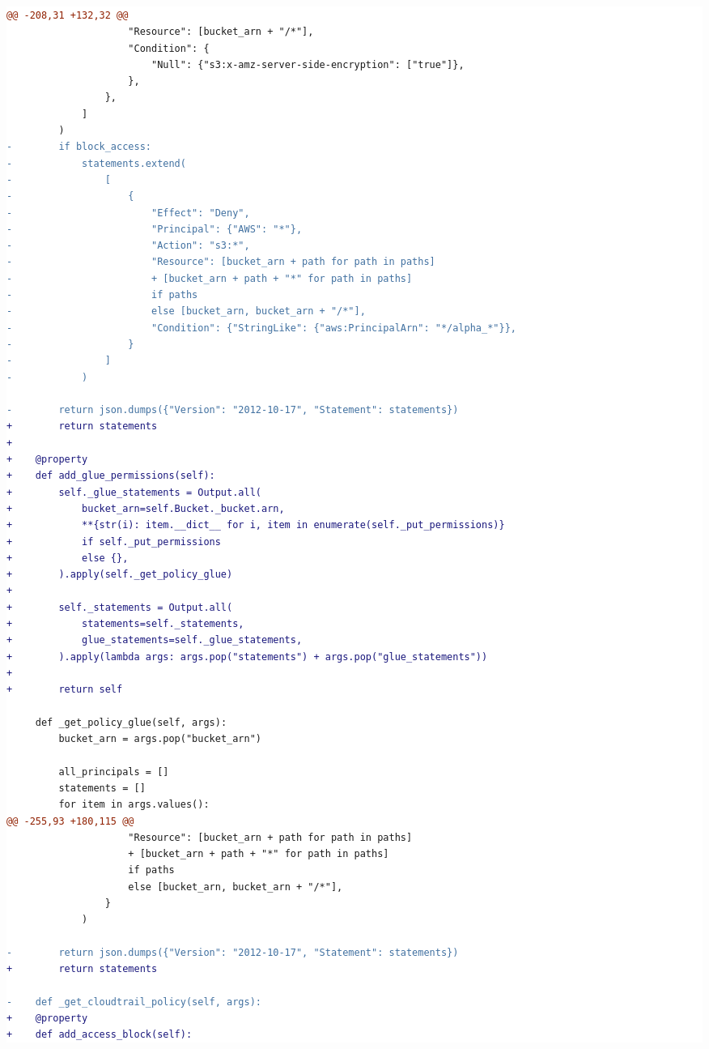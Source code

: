```diff
@@ -208,31 +132,32 @@
                     "Resource": [bucket_arn + "/*"],
                     "Condition": {
                         "Null": {"s3:x-amz-server-side-encryption": ["true"]},
                     },
                 },
             ]
         )
-        if block_access:
-            statements.extend(
-                [
-                    {
-                        "Effect": "Deny",
-                        "Principal": {"AWS": "*"},
-                        "Action": "s3:*",
-                        "Resource": [bucket_arn + path for path in paths]
-                        + [bucket_arn + path + "*" for path in paths]
-                        if paths
-                        else [bucket_arn, bucket_arn + "/*"],
-                        "Condition": {"StringLike": {"aws:PrincipalArn": "*/alpha_*"}},
-                    }
-                ]
-            )
 
-        return json.dumps({"Version": "2012-10-17", "Statement": statements})
+        return statements
+
+    @property
+    def add_glue_permissions(self):
+        self._glue_statements = Output.all(
+            bucket_arn=self.Bucket._bucket.arn,
+            **{str(i): item.__dict__ for i, item in enumerate(self._put_permissions)}
+            if self._put_permissions
+            else {},
+        ).apply(self._get_policy_glue)
+
+        self._statements = Output.all(
+            statements=self._statements,
+            glue_statements=self._glue_statements,
+        ).apply(lambda args: args.pop("statements") + args.pop("glue_statements"))
+
+        return self
 
     def _get_policy_glue(self, args):
         bucket_arn = args.pop("bucket_arn")
 
         all_principals = []
         statements = []
         for item in args.values():
@@ -255,93 +180,115 @@
                     "Resource": [bucket_arn + path for path in paths]
                     + [bucket_arn + path + "*" for path in paths]
                     if paths
                     else [bucket_arn, bucket_arn + "/*"],
                 }
             )
 
-        return json.dumps({"Version": "2012-10-17", "Statement": statements})
+        return statements
 
-    def _get_cloudtrail_policy(self, args):
+    @property
+    def add_access_block(self):
```